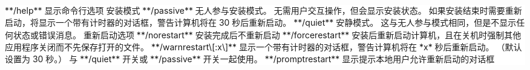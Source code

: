 <td style="border:1px solid black;">
**/help**
</td>
<td style="border:1px solid black;">
显示命令行选项
</td>
</tr>
<tr>
<th colspan="2">
安装模式
</th>
</tr>
<tr class="alternateRow">
<td style="border:1px solid black;">
**/passive**
</td>
<td style="border:1px solid black;">
无人参与安装模式。 无需用户交互操作，但会显示安装状态。 如果安装结束时需要重新启动，将显示一个带有计时器的对话框，警告计算机将在 30 秒后重新启动。
</td>
</tr>
<tr>
<td style="border:1px solid black;">
**/quiet**
</td>
<td style="border:1px solid black;">
安静模式。 这与无人参与模式相同，但是不显示任何状态或错误消息。
</td>
</tr>
<tr>
<th colspan="2">
重新启动选项
</th>
</tr>
<tr class="alternateRow">
<td style="border:1px solid black;">
**/norestart**
</td>
<td style="border:1px solid black;">
安装完成后不重新启动
</td>
</tr>
<tr>
<td style="border:1px solid black;">
**/forcerestart**
</td>
<td style="border:1px solid black;">
安装后重新启动计算机，且在关机时强制其他应用程序关闭而不先保存打开的文件。
</td>
</tr>
<tr class="alternateRow">
<td style="border:1px solid black;">
**/warnrestart\[:x\]**
</td>
<td style="border:1px solid black;">
显示一个带有计时器的对话框，警告计算机将在 *x* 秒后重新启动。 （默认设置为 30 秒。） 与 **/quiet** 开关或 **/passive** 开关一起使用。
</td>
</tr>
<tr>
<td style="border:1px solid black;">
**/promptrestart**
</td>
<td style="border:1px solid black;">
显示提示本地用户允许重新启动的对话框
</td>